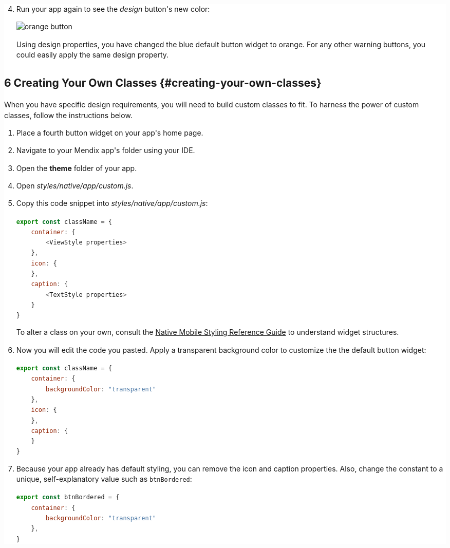 4.  Run your app again to see the *design* button's new color:

	![orange button](/attachments/howto8/mobile/native-mobile/native-styling/how-to-use-native-styling/orange-button.png)

	Using design properties, you have changed the blue default button widget to orange. For any other warning buttons, you could easily apply the same design property.

## 6 Creating Your Own Classes {#creating-your-own-classes}

When you have specific design requirements, you will need to build custom classes to fit. To harness the power of custom classes, follow the instructions below.

1. Place a fourth button widget on your app's home page.
2. Navigate to your Mendix app's folder using your IDE.
3. Open the **theme** folder of your app.
4. Open *styles/native/app/custom.js*.
5. Copy this code snippet into *styles/native/app/custom.js*:

	```javascript
	export const className = {
		container: {
			<ViewStyle properties>
		},
		icon: {
		},
		caption: {
			<TextStyle properties>
		}
	}
	```
	
	To alter a class on your own, consult the [Native Mobile Styling Reference Guide](/refguide8/native-styling-refguide) to understand widget structures.

6. Now you will edit the code you pasted. Apply a transparent background color to customize the the default button widget:

	```javascript
	export const className = {
		container: {
			backgroundColor: "transparent"
		},
		icon: {
		},
		caption: {
		}
	}
	```

7. Because your app already has default styling, you can remove the icon and caption properties. Also, change the constant to a unique, self-explanatory value such as `btnBordered`: 

	```javascript
	export const btnBordered = {
		container: {
			backgroundColor: "transparent"
		},
	}
	```
